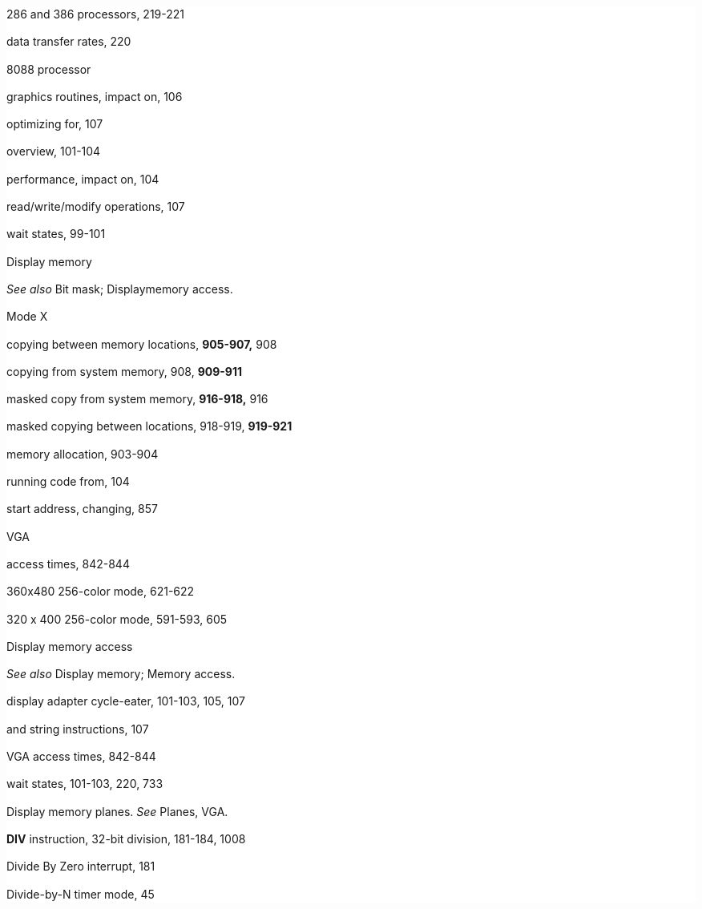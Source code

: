 286 and 386 processors, 219-221

data transfer rates, 220

8088 processor

graphics routines, impact on, 106

optimizing for, 107

overview, 101-104

performance, impact on, 104

read/write/modify operations, 107

wait states, 99-101

Display memory

*See also* Bit mask; Displaymemory access.

Mode X

copying between memory locations, **905-907,** 908

copying from system memory, 908, **909-911**

masked copy from system memory, **916-918,** 916

masked copying between locations, 918-919, **919-921**

memory allocation, 903-904

running code from, 104

start address, changing, 857

VGA

access times, 842-844

360x480 256-color mode, 621-622

320 x 400 256-color mode, 591-593, 605

Display memory access

*See also* Display memory; Memory access.

display adapter cycle-eater, 101-103, 105, 107

and string instructions, 107

VGA access times, 842-844

wait states, 101-103, 220, 733

Display memory planes. *See* Planes, VGA.

**DIV** instruction, 32-bit division, 181-184, 1008

Divide By Zero interrupt, 181

Divide-by-N timer mode, 45
